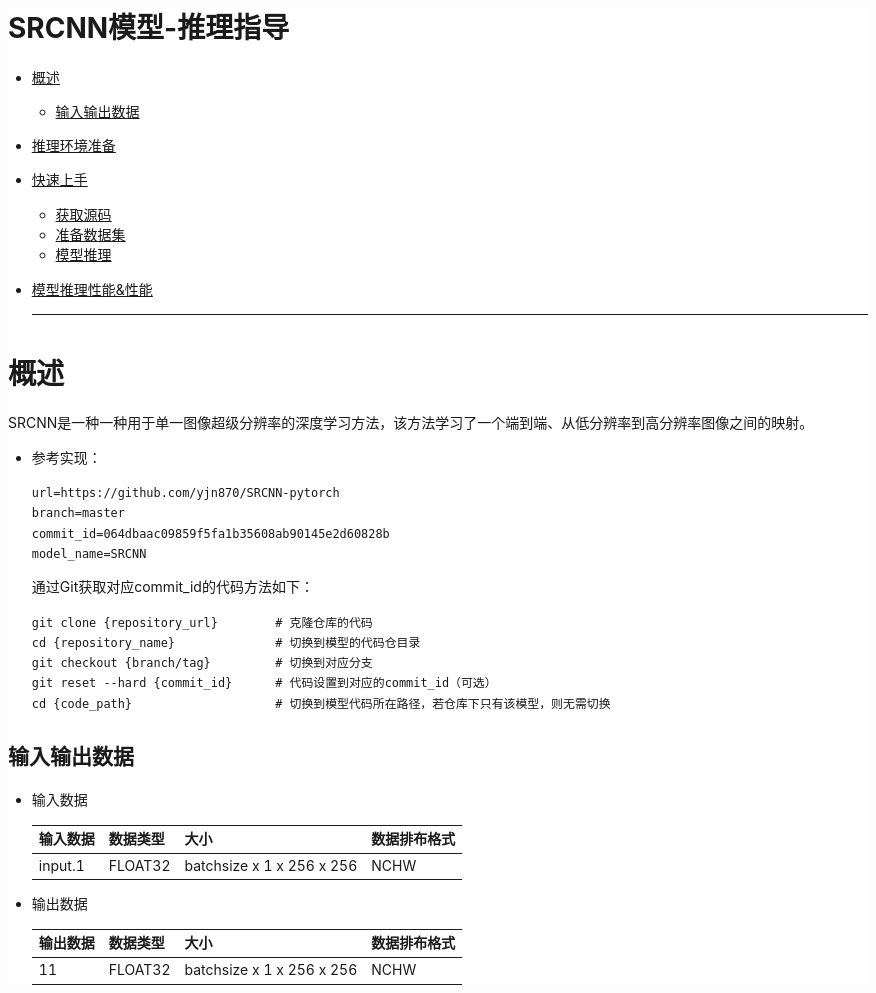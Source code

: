 # SRCNN模型-推理指导


- [概述](#ZH-CN_TOPIC_0000001172161501)

   - [输入输出数据](#section540883920406)

- [推理环境准备](#ZH-CN_TOPIC_0000001126281702)

- [快速上手](#ZH-CN_TOPIC_0000001126281700)

  - [获取源码](#section4622531142816)
  - [准备数据集](#section183221994411)
  - [模型推理](#section741711594517)

- [模型推理性能&性能](#ZH-CN_TOPIC_0000001172201573)

  ******

# 概述<a name="ZH-CN_TOPIC_0000001172161501"></a>

SRCNN是一种一种用于单一图像超级分辨率的深度学习方法，该方法学习了一个端到端、从低分辨率到高分辨率图像之间的映射。

- 参考实现：

  ```
  url=https://github.com/yjn870/SRCNN-pytorch
  branch=master
  commit_id=064dbaac09859f5fa1b35608ab90145e2d60828b
  model_name=SRCNN
  ``` 
 
  通过Git获取对应commit_id的代码方法如下：

  ```
  git clone {repository_url}        # 克隆仓库的代码
  cd {repository_name}              # 切换到模型的代码仓目录
  git checkout {branch/tag}         # 切换到对应分支
  git reset --hard {commit_id}      # 代码设置到对应的commit_id（可选）
  cd {code_path}                    # 切换到模型代码所在路径，若仓库下只有该模型，则无需切换
  ```


## 输入输出数据<a name="section540883920406"></a>

- 输入数据

  | 输入数据  | 数据类型  | 大小                      | 数据排布格式  |
  | -------- | -------- | ------------------------- | ------------ |
  | input.1  | FLOAT32  | batchsize x 1 x 256 x 256 | NCHW         |


- 输出数据

  | 输出数据  | 数据类型  | 大小                      | 数据排布格式  |
  | -------- | -------- | ------------------------- | ------------ |
  | 11       | FLOAT32  | batchsize x 1 x 256 x 256 | NCHW         |
